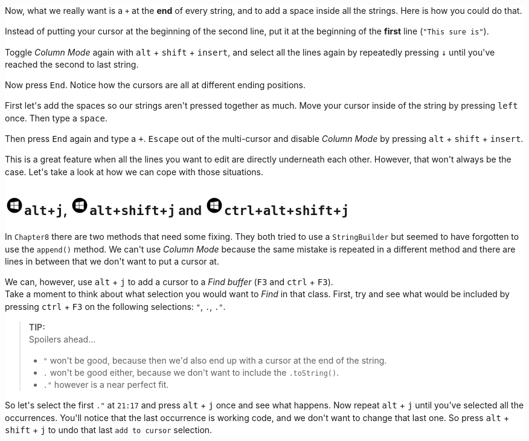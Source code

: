 Now, what we really want is a `+` at the **end** of every string, and to add a space inside all the strings.
Here is how you could do that.

Instead of putting your cursor at the beginning of the second line, put it at the beginning of the **first** line (`"This sure is"`).

Toggle _Column Mode_ again with <kbd>alt</kbd> + <kbd>shift</kbd> + <kbd>insert</kbd>, and select all the lines again by repeatedly
pressing <kbd>&#8595;</kbd> until you've reached the second to last string.

Now press <kbd>End</kbd>. Notice how the cursors are all at different ending positions.

First let's add the spaces so our strings aren't pressed together as much. Move your cursor inside of the string by pressing <kbd>left</kbd>
once. Then type a <kbd>space</kbd>.

Then press <kbd>End</kbd> again and type a <kbd>+</kbd>. <kbd>Escape</kbd> out of the multi-cursor and disable _Column Mode_ by
pressing <kbd>alt</kbd> + <kbd>shift</kbd> + <kbd>insert</kbd>.

This is a great feature when all the lines you want to edit are directly underneath each other. However, that won't always be the case.
Let's take a look at how we can cope with those situations.

## ![Windows](icons/glyph-windows-32.png)<kbd>alt</kbd>+<kbd>j</kbd>, ![Windows](icons/glyph-windows-32.png)<kbd>alt</kbd>+<kbd>shift</kbd>+<kbd>j</kbd> and ![Windows](icons/glyph-windows-32.png)<kbd>ctrl</kbd>+<kbd>alt</kbd>+<kbd>shift</kbd>+<kbd>j</kbd>


In `Chapter8` there are two methods that need some fixing. They both tried to use a `StringBuilder` but seemed to have forgotten to use
the `append()` method. We can't use _Column Mode_ because the same mistake is repeated in a different method and there are lines in between that we
don't want to put a cursor at.

We can, however, use <kbd>alt</kbd> + <kbd>j</kbd> to add a cursor to a _Find buffer_ (<kbd>F3</kbd> and <kbd>ctrl</kbd> + <kbd>F3</kbd>).  
Take a moment to think about what selection you would want to _Find_ in that class.
First, try and see what would be included by pressing <kbd>ctrl</kbd> + <kbd>F3</kbd> on the following selections: `"`, `.`, `."`.

> **TIP:**  
> Spoilers ahead...
> 
> - `"` won't be good, because then we'd also end up with a cursor at the end of the string.
> - `.` won't be good either, because we don't want to include the `.toString()`.
> - `."` however is a near perfect fit.

So let's select the first `."` at `21:17` and press <kbd>alt</kbd> + <kbd>j</kbd> once and see what happens.
Now repeat <kbd>alt</kbd> + <kbd>j</kbd> until you've selected all the occurrences.
You'll notice that the last occurrence is working code, and we don't want to change that last one. So
press <kbd>alt</kbd> + <kbd>shift</kbd> + <kbd>j</kbd> to undo that last `add to cursor` selection.
